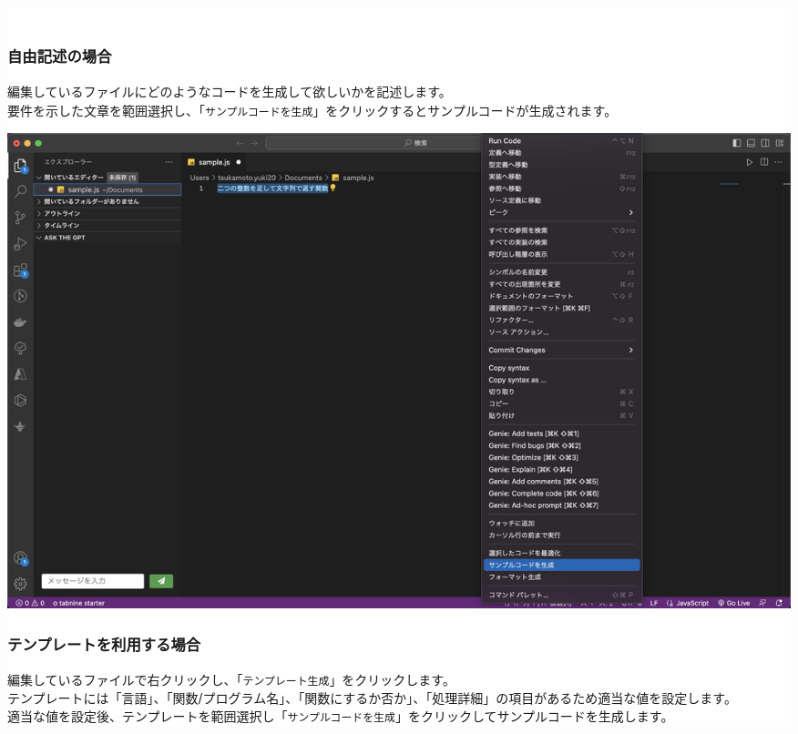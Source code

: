 <br>

### 自由記述の場合
編集しているファイルにどのようなコードを生成して欲しいかを記述します。<br>
要件を示した文章を範囲選択し、「`サンプルコードを生成`」をクリックするとサンプルコードが生成されます。

<img src="https://github.com/Gomican/coding-partner/blob/main/images/generate-free1.png" width="900">

<br>

### テンプレートを利用する場合
編集しているファイルで右クリックし、「`テンプレート生成`」をクリックします。<br>
テンプレートには「言語」、「関数/プログラム名」、「関数にするか否か」、「処理詳細」の項目があるため適当な値を設定します。<br>
適当な値を設定後、テンプレートを範囲選択し「`サンプルコードを生成`」をクリックしてサンプルコードを生成します。
